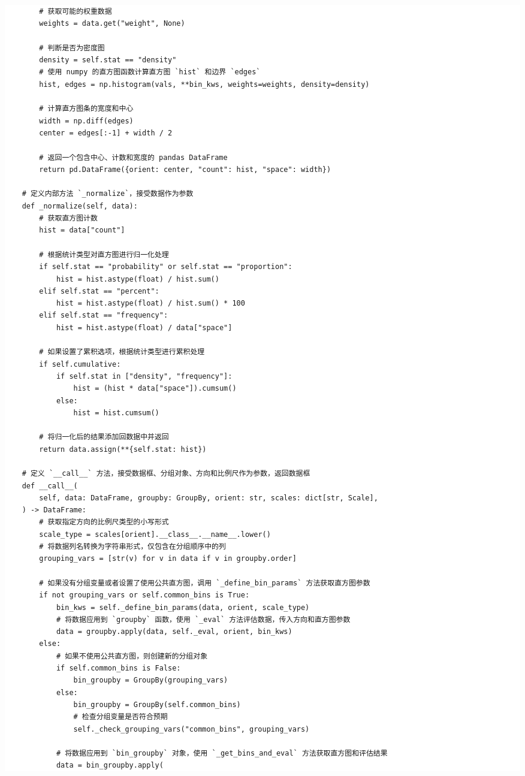 ```
        # 获取可能的权重数据
        weights = data.get("weight", None)

        # 判断是否为密度图
        density = self.stat == "density"
        # 使用 numpy 的直方图函数计算直方图 `hist` 和边界 `edges`
        hist, edges = np.histogram(vals, **bin_kws, weights=weights, density=density)

        # 计算直方图条的宽度和中心
        width = np.diff(edges)
        center = edges[:-1] + width / 2

        # 返回一个包含中心、计数和宽度的 pandas DataFrame
        return pd.DataFrame({orient: center, "count": hist, "space": width})

    # 定义内部方法 `_normalize`，接受数据作为参数
    def _normalize(self, data):
        # 获取直方图计数
        hist = data["count"]

        # 根据统计类型对直方图进行归一化处理
        if self.stat == "probability" or self.stat == "proportion":
            hist = hist.astype(float) / hist.sum()
        elif self.stat == "percent":
            hist = hist.astype(float) / hist.sum() * 100
        elif self.stat == "frequency":
            hist = hist.astype(float) / data["space"]

        # 如果设置了累积选项，根据统计类型进行累积处理
        if self.cumulative:
            if self.stat in ["density", "frequency"]:
                hist = (hist * data["space"]).cumsum()
            else:
                hist = hist.cumsum()

        # 将归一化后的结果添加回数据中并返回
        return data.assign(**{self.stat: hist})

    # 定义 `__call__` 方法，接受数据框、分组对象、方向和比例尺作为参数，返回数据框
    def __call__(
        self, data: DataFrame, groupby: GroupBy, orient: str, scales: dict[str, Scale],
    ) -> DataFrame:
        # 获取指定方向的比例尺类型的小写形式
        scale_type = scales[orient].__class__.__name__.lower()
        # 将数据列名转换为字符串形式，仅包含在分组顺序中的列
        grouping_vars = [str(v) for v in data if v in groupby.order]

        # 如果没有分组变量或者设置了使用公共直方图，调用 `_define_bin_params` 方法获取直方图参数
        if not grouping_vars or self.common_bins is True:
            bin_kws = self._define_bin_params(data, orient, scale_type)
            # 将数据应用到 `groupby` 函数，使用 `_eval` 方法评估数据，传入方向和直方图参数
            data = groupby.apply(data, self._eval, orient, bin_kws)
        else:
            # 如果不使用公共直方图，则创建新的分组对象
            if self.common_bins is False:
                bin_groupby = GroupBy(grouping_vars)
            else:
                bin_groupby = GroupBy(self.common_bins)
                # 检查分组变量是否符合预期
                self._check_grouping_vars("common_bins", grouping_vars)

            # 将数据应用到 `bin_groupby` 对象，使用 `_get_bins_and_eval` 方法获取直方图和评估结果
            data = bin_groupby.apply(
```
